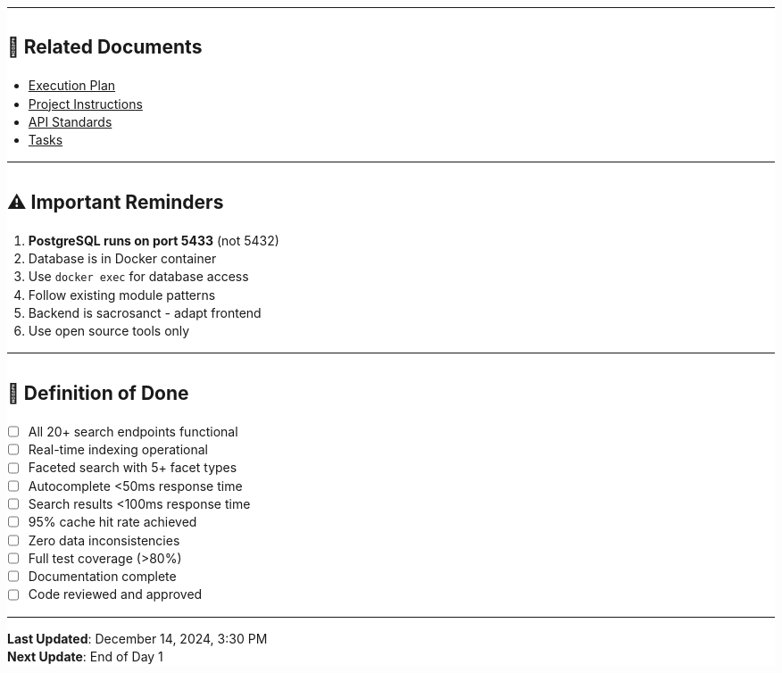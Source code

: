 
---

## 📄 Related Documents
- [Execution Plan](/docs/ADVANCED_SEARCH_EXECUTION_PLAN.md)
- [Project Instructions](/docs/PROJECT_INSTRUCTIONS.md)
- [API Standards](/docs/API_STANDARDIZATION_PLAN.md)
- [Tasks](/docs/TASKS.md)

---

## ⚠️ Important Reminders
1. **PostgreSQL runs on port 5433** (not 5432)
2. Database is in Docker container
3. Use `docker exec` for database access
4. Follow existing module patterns
5. Backend is sacrosanct - adapt frontend
6. Use open source tools only

---

## 🎯 Definition of Done
- [ ] All 20+ search endpoints functional
- [ ] Real-time indexing operational
- [ ] Faceted search with 5+ facet types
- [ ] Autocomplete <50ms response time
- [ ] Search results <100ms response time
- [ ] 95% cache hit rate achieved
- [ ] Zero data inconsistencies
- [ ] Full test coverage (>80%)
- [ ] Documentation complete
- [ ] Code reviewed and approved

---

**Last Updated**: December 14, 2024, 3:30 PM  
**Next Update**: End of Day 1
